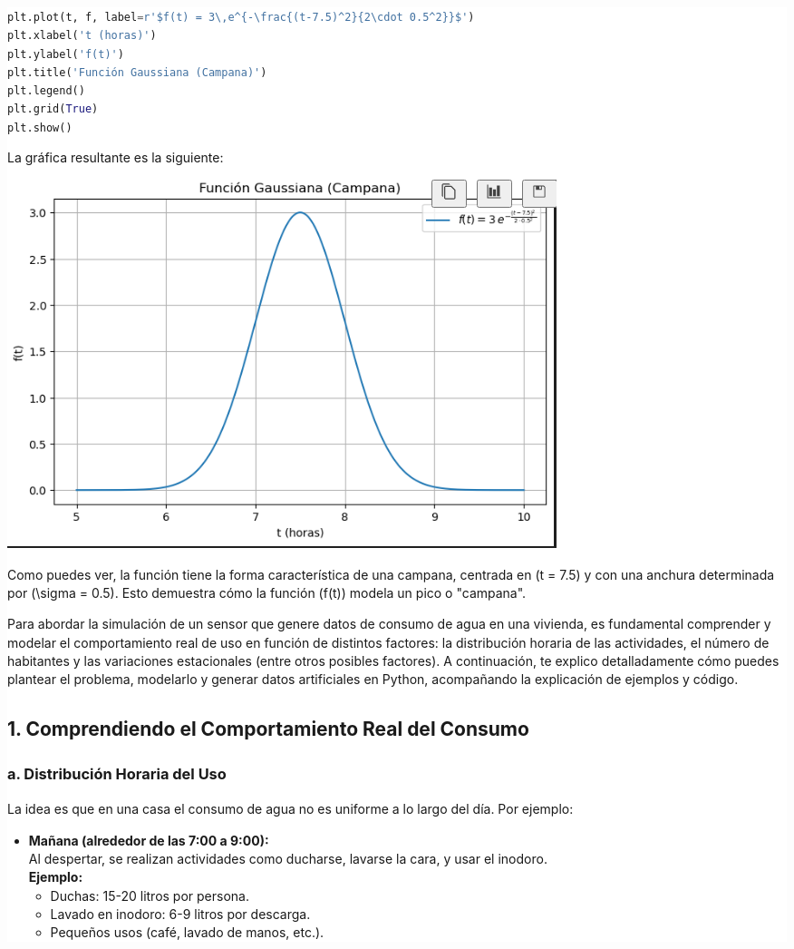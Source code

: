 ```python
plt.plot(t, f, label=r'$f(t) = 3\,e^{-\frac{(t-7.5)^2}{2\cdot 0.5^2}}$')
plt.xlabel('t (horas)')
plt.ylabel('f(t)')
plt.title('Función Gaussiana (Campana)')
plt.legend()
plt.grid(True)
plt.show()
```

La gráfica resultante es la siguiente:

![Gráfica de la función Gaussiana](images/distribucion.png)

Como puedes ver, la función tiene la forma característica de una campana, centrada en \(t = 7.5\) y con una anchura determinada por \(\sigma = 0.5\). Esto demuestra cómo la función \(f(t)\) modela un pico o "campana". 

Para abordar la simulación de un sensor que genere datos de consumo de agua en una vivienda, es fundamental comprender y modelar el comportamiento real de uso en función de distintos factores: la distribución horaria de las actividades, el número de habitantes y las variaciones estacionales (entre otros posibles factores). A continuación, te explico detalladamente cómo puedes plantear el problema, modelarlo y generar datos artificiales en Python, acompañando la explicación de ejemplos y código.



## 1. Comprendiendo el Comportamiento Real del Consumo

### a. Distribución Horaria del Uso

La idea es que en una casa el consumo de agua no es uniforme a lo largo del día. Por ejemplo:

- **Mañana (alrededor de las 7:00 a 9:00):**  
  Al despertar, se realizan actividades como ducharse, lavarse la cara, y usar el inodoro.  
  **Ejemplo:**  
  - Duchas: 15-20 litros por persona.
  - Lavado en inodoro: 6-9 litros por descarga.
  - Pequeños usos (café, lavado de manos, etc.).
